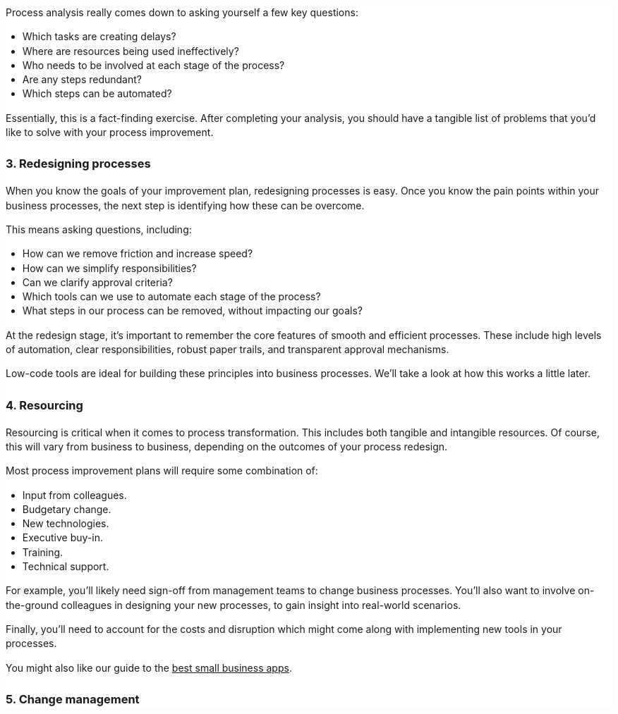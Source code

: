 Process analysis really comes down to asking yourself a few key questions:

* Which tasks are creating delays?
* Where are resources being used ineffectively?
* Who needs to be involved at each stage of the process?
* Are any steps redundant?
* Which steps can be automated?

Essentially, this is a fact-finding exercise. After completing your analysis, you should have a tangible list of problems that you’d like to solve with your process improvement.

### 3. Redesigning processes

When you know the goals of your improvement plan, redesigning processes is easy. Once you know the pain points within your business processes, the next step is identifying how these can be overcome.

This means asking questions, including:

* How can we remove friction and increase speed?
* How can we simplify responsibilities?
* Can we clarify approval criteria?
* Which tools can we use to automate each stage of the process?
* What steps in our process can be removed, without impacting our goals?

At the redesign stage, it’s important to remember the core features of smooth and efficient processes. These include high levels of automation, clear responsibilities, robust paper trails, and transparent approval mechanisms.

Low-code tools are ideal for building these principles into business processes. We’ll take a look at how this works a little later.

### 4. Resourcing

Resourcing is critical when it comes to process transformation. This includes both tangible and intangible resources. Of course, this will vary from business to business, depending on the outcomes of your process redesign.

Most process improvement plans will require some combination of:

* Input from colleagues.
* Budgetary change.
* New technologies.
* Executive buy-in.
* Training.
* Technical support.

For example, you’ll likely need sign-off from management teams to change business processes. You’ll also want to involve on-the-ground colleagues in designing your new processes, to gain insight into real-world scenarios.

Finally, you’ll need to account for the costs and disruption which might come along with implementing new tools in your processes.

You might also like our guide to the [best small business apps](https://budibase.com/blog/best-small-business-apps/).

### 5. Change management
